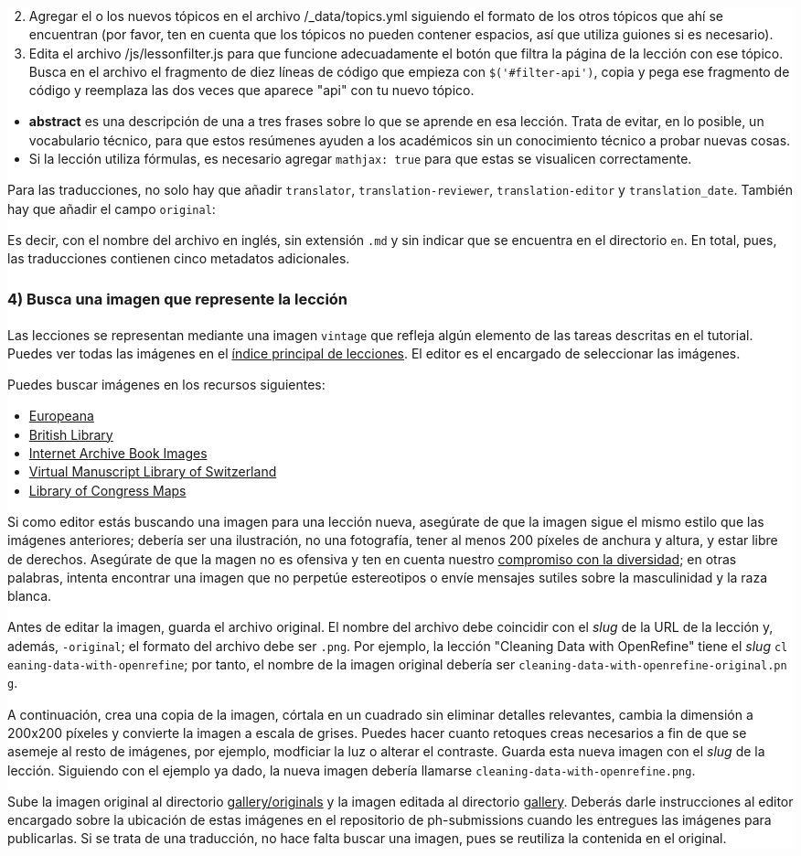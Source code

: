 2. Agregar el o los nuevos tópicos en el archivo /\_data/topics.yml siguiendo el formato de los otros tópicos que ahí se encuentran (por favor, ten en cuenta que los tópicos no pueden contener espacios, así que utiliza guiones si es necesario).
3. Edita el archivo /js/lessonfilter.js para que funcione adecuadamente el botón que filtra la página de la lección con ese tópico. Busca en el archivo el fragmento de diez líneas de código que empieza con `$('#filter-api')`, copia y pega ese fragmento de código y reemplaza las dos veces que aparece "api" con tu nuevo tópico.
- **abstract** es una descripción de una a tres frases sobre lo que se aprende en esa lección. Trata de evitar, en lo posible, un vocabulario técnico, para que estos resúmenes ayuden a los académicos sin un conocimiento técnico a probar nuevas cosas.
- Si la lección utiliza fórmulas, es necesario agregar `mathjax: true` para que estas se visualicen correctamente.


Para las traducciones, no solo hay que añadir `translator`, `translation-reviewer`, `translation-editor` y `translation_date`. También hay que añadir el campo `original`:

Es decir, con el nombre del archivo en inglés, sin extensión `.md` y sin indicar que se encuentra en el directorio `en`. En total, pues, las traducciones contienen cinco metadatos adicionales.


### 4) Busca una imagen que represente la lección

Las lecciones se representan mediante una imagen `vintage` que refleja algún elemento de las tareas descritas en el tutorial. Puedes ver todas las imágenes en el [índice principal de lecciones](/es/lecciones). El editor es el encargado de seleccionar las imágenes.

Puedes buscar imágenes en los recursos siguientes:

 - [Europeana](http://www.europeana.eu/portal/en)
 - [British Library](https://www.flickr.com/photos/britishlibrary)
 - [Internet Archive Book Images](https://archive.org/details/bookimages)
 - [Virtual Manuscript Library of Switzerland](https://www.flickr.com/photos/e-codices)
 - [Library of Congress Maps](http://www.loc.gov/maps/collections)

Si como editor estás buscando una imagen para una lección nueva, asegúrate de que la imagen sigue el mismo estilo que las imágenes anteriores; debería ser una ilustración, no una fotografía, tener al menos 200 píxeles de anchura y altura, y estar libre de derechos. Asegúrate de que la magen no es ofensiva y ten en cuenta nuestro [compromiso con la diversidad](/posts/PH-commitment-to-diversity); en otras palabras, intenta encontrar una imagen que no perpetúe estereotipos o envíe mensajes sutiles sobre la masculinidad y la raza blanca.

Antes de editar la imagen, guarda el archivo original. El nombre del archivo debe coincidir con el *slug* de la URL de la lección y, además, `-original`; el formato del archivo debe ser `.png`. Por ejemplo, la lección "Cleaning Data with OpenRefine" tiene el *slug* `cleaning-data-with-openrefine`; por tanto, el nombre de la imagen original debería ser `cleaning-data-with-openrefine-original.png`.

A continuación, crea una copia de la imagen, córtala en un cuadrado sin eliminar detalles relevantes, cambia la dimensión a 200x200 píxeles y convierte la imagen a escala de grises. Puedes hacer cuanto retoques creas necesarios a fin de que se asemeje al resto de imágenes, por ejemplo, modficiar la luz o alterar el contraste. Guarda esta nueva imagen con el *slug* de la lección. Siguiendo con el ejemplo ya dado, la nueva imagen debería llamarse `cleaning-data-with-openrefine.png`.

Sube la imagen original al directorio [gallery/originals](https://github.com/programminghistorian/ph-submissions/tree/gh-pages/gallery/originals) y la imagen editada al directorio [gallery](https://github.com/programminghistorian/ph-submissions/tree/gh-pages/gallery). Deberás darle instrucciones al editor encargado sobre la ubicación de estas imágenes en el repositorio de ph-submissions cuando les entregues las imágenes para publicarlas. Si se trata de una traducción, no hace falta buscar una imagen, pues se reutiliza la contenida en el original.
